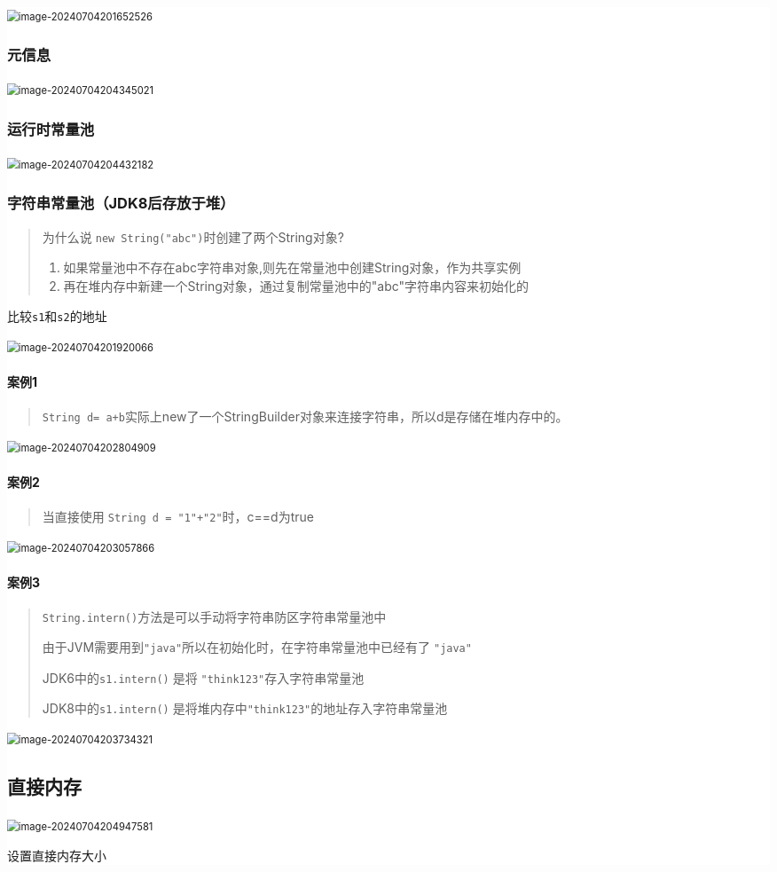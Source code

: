 <img src="https://gitee.com/yurun-zhang/typora-tu-chuang/raw/master/202407042016675.png" alt="image-20240704201652526" style="zoom:80%;" />

### 元信息

<img src="https://gitee.com/yurun-zhang/typora-tu-chuang/raw/master/202407042043116.png" alt="image-20240704204345021" style="zoom:80%;" />



### 运行时常量池

<img src="https://gitee.com/yurun-zhang/typora-tu-chuang/raw/master/202407042044296.png" alt="image-20240704204432182" style="zoom:80%;" />

### 字符串常量池（JDK8后存放于堆）

> 为什么说 `new String("abc")`时创建了两个String对象?
>
> 1. 如果常量池中不存在abc字符串对象,则先在常量池中创建String对象，作为共享实例
> 2. 再在堆内存中新建一个String对象，通过复制常量池中的"abc"字符串内容来初始化的

比较`s1`和`s2`的地址

<img src="https://gitee.com/yurun-zhang/typora-tu-chuang/raw/master/202407042019178.png" alt="image-20240704201920066" style="zoom:80%;" />

#### 案例1

> `String d= a+b`实际上new了一个StringBuilder对象来连接字符串，所以d是存储在堆内存中的。

<img src="https://gitee.com/yurun-zhang/typora-tu-chuang/raw/master/202407042028048.png" alt="image-20240704202804909" style="zoom:80%;" />

#### 案例2

> 当直接使用 `String d = "1"+"2"`时，c==d为true

<img src="https://gitee.com/yurun-zhang/typora-tu-chuang/raw/master/202407042030996.png" alt="image-20240704203057866" style="zoom:80%;" />

#### 案例3

> `String.intern()`方法是可以手动将字符串防区字符串常量池中
>
> 由于JVM需要用到`"java"`所以在初始化时，在字符串常量池中已经有了 `"java"`
>
> JDK6中的`s1.intern()` 是将 `"think123"`存入字符串常量池
>
> JDK8中的`s1.intern()` 是将堆内存中`"think123"`的地址存入字符串常量池

<img src="https://gitee.com/yurun-zhang/typora-tu-chuang/raw/master/202407042037399.png" alt="image-20240704203734321" style="zoom:80%;" />

## 直接内存

<img src="https://gitee.com/yurun-zhang/typora-tu-chuang/raw/master/202407042049695.png" alt="image-20240704204947581" style="zoom:80%;" />

设置直接内存大小
